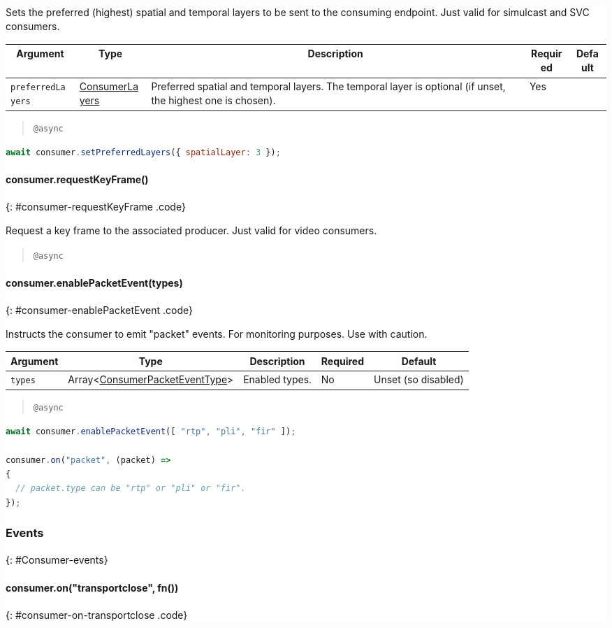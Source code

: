 Sets the preferred (highest) spatial and temporal layers to be sent to the consuming endpoint. Just valid for simulcast and SVC consumers.

<div markdown="1" class="table-wrapper L3">

Argument   | Type    | Description | Required | Default 
---------- | ------- | ----------- | -------- | ----------
`preferredLayers` | [ConsumerLayers](#ConsumerLayers) | Preferred spatial and temporal layers. The temporal layer is optional (if unset, the highest one is chosen). | Yes |

</div>

> `@async`

```javascript
await consumer.setPreferredLayers({ spatialLayer: 3 });
```

#### consumer.requestKeyFrame()
{: #consumer-requestKeyFrame .code}

Request a key frame to the associated producer. Just valid for video consumers.

> `@async`

#### consumer.enablePacketEvent(types)
{: #consumer-enablePacketEvent .code}

Instructs the consumer to emit "packet" events. For monitoring purposes. Use with caution.

<div markdown="1" class="table-wrapper L3">

Argument    | Type    | Description | Required | Default 
----------- | ------- | ----------- | -------- | ----------
`types`     | Array&lt;[ConsumerPacketEventType](#ConsumerPacketEventType)&gt; | Enabled types. | No | Unset (so disabled)

</div>

> `@async`

```javascript
await consumer.enablePacketEvent([ "rtp", "pli", "fir" ]);

consumer.on("packet", (packet) =>
{
  // packet.type can be "rtp" or "pli" or "fir".
});
```

</section>


### Events
{: #Consumer-events}

<section markdown="1">

#### consumer.on("transportclose", fn())
{: #consumer-on-transportclose .code}
